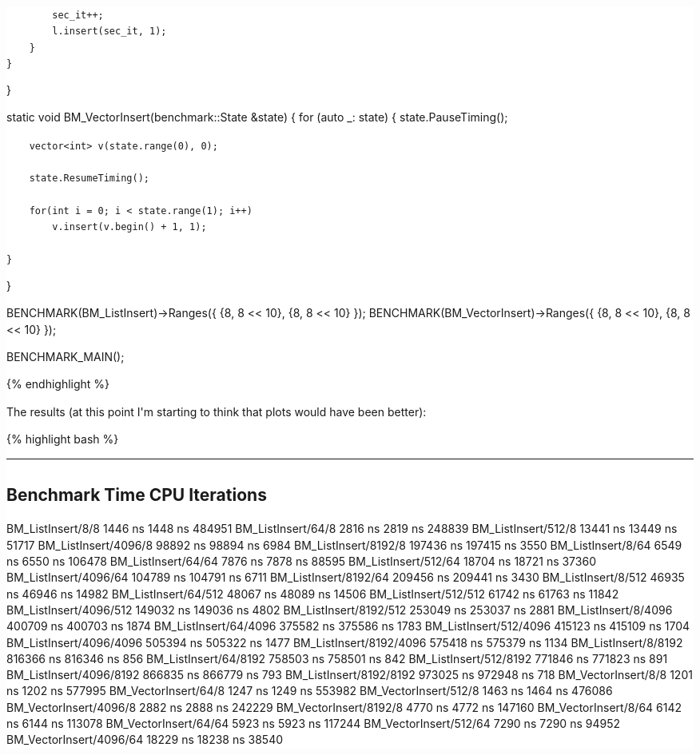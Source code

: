             sec_it++;
            l.insert(sec_it, 1);
        }
    }
}

static void BM_VectorInsert(benchmark::State &state) {
    for (auto _: state) {
        state.PauseTiming();

        vector<int> v(state.range(0), 0);

        state.ResumeTiming();

        for(int i = 0; i < state.range(1); i++)
            v.insert(v.begin() + 1, 1);

    }
}

BENCHMARK(BM_ListInsert)->Ranges({ {8, 8 << 10}, {8, 8 << 10} });
BENCHMARK(BM_VectorInsert)->Ranges({ {8, 8 << 10}, {8, 8 << 10} });

BENCHMARK_MAIN();

{% endhighlight %}

The results (at this point I'm starting to think that plots would have been better):

{% highlight bash %}

--------------------------------------------------------------------
Benchmark                          Time             CPU   Iterations
--------------------------------------------------------------------
BM_ListInsert/8/8               1446 ns         1448 ns       484951
BM_ListInsert/64/8              2816 ns         2819 ns       248839
BM_ListInsert/512/8            13441 ns        13449 ns        51717
BM_ListInsert/4096/8           98892 ns        98894 ns         6984
BM_ListInsert/8192/8          197436 ns       197415 ns         3550
BM_ListInsert/8/64              6549 ns         6550 ns       106478
BM_ListInsert/64/64             7876 ns         7878 ns        88595
BM_ListInsert/512/64           18704 ns        18721 ns        37360
BM_ListInsert/4096/64         104789 ns       104791 ns         6711
BM_ListInsert/8192/64         209456 ns       209441 ns         3430
BM_ListInsert/8/512            46935 ns        46946 ns        14982
BM_ListInsert/64/512           48067 ns        48089 ns        14506
BM_ListInsert/512/512          61742 ns        61763 ns        11842
BM_ListInsert/4096/512        149032 ns       149036 ns         4802
BM_ListInsert/8192/512        253049 ns       253037 ns         2881
BM_ListInsert/8/4096          400709 ns       400703 ns         1874
BM_ListInsert/64/4096         375582 ns       375586 ns         1783
BM_ListInsert/512/4096        415123 ns       415109 ns         1704
BM_ListInsert/4096/4096       505394 ns       505322 ns         1477
BM_ListInsert/8192/4096       575418 ns       575379 ns         1134
BM_ListInsert/8/8192          816366 ns       816346 ns          856
BM_ListInsert/64/8192         758503 ns       758501 ns          842
BM_ListInsert/512/8192        771846 ns       771823 ns          891
BM_ListInsert/4096/8192       866835 ns       866779 ns          793
BM_ListInsert/8192/8192       973025 ns       972948 ns          718
BM_VectorInsert/8/8             1201 ns         1202 ns       577995
BM_VectorInsert/64/8            1247 ns         1249 ns       553982
BM_VectorInsert/512/8           1463 ns         1464 ns       476086
BM_VectorInsert/4096/8          2882 ns         2888 ns       242229
BM_VectorInsert/8192/8          4770 ns         4772 ns       147160
BM_VectorInsert/8/64            6142 ns         6144 ns       113078
BM_VectorInsert/64/64           5923 ns         5923 ns       117244
BM_VectorInsert/512/64          7290 ns         7290 ns        94952
BM_VectorInsert/4096/64        18229 ns        18238 ns        38540